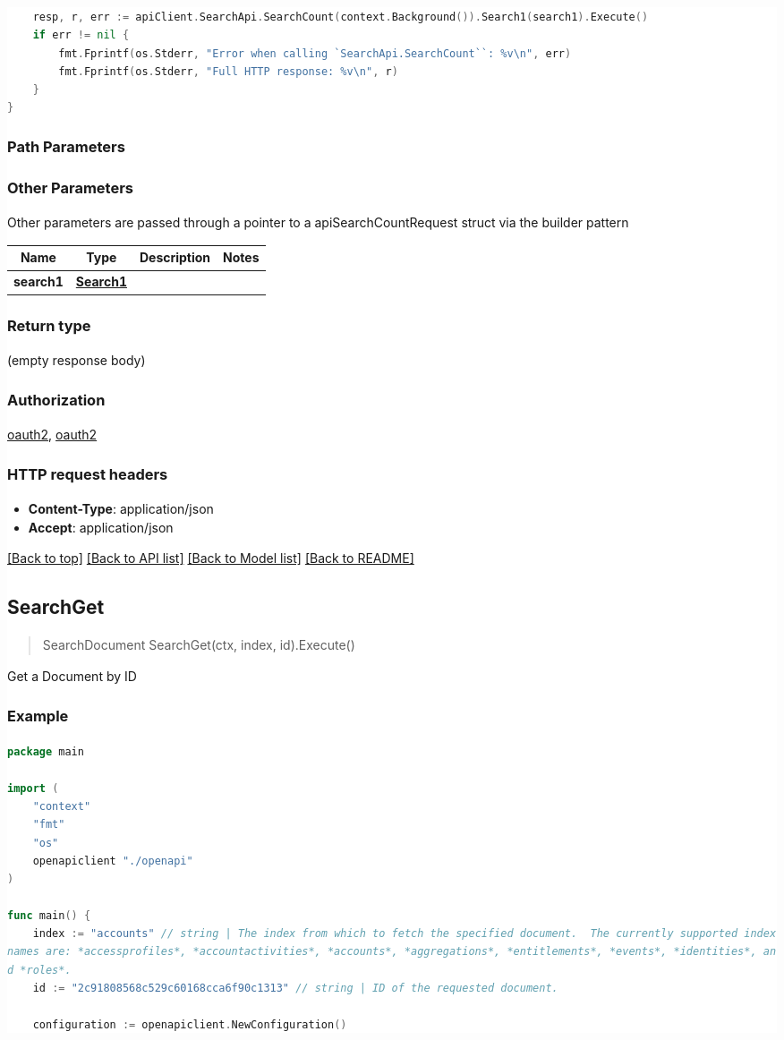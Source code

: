 ```go
    resp, r, err := apiClient.SearchApi.SearchCount(context.Background()).Search1(search1).Execute()
    if err != nil {
        fmt.Fprintf(os.Stderr, "Error when calling `SearchApi.SearchCount``: %v\n", err)
        fmt.Fprintf(os.Stderr, "Full HTTP response: %v\n", r)
    }
}
```

### Path Parameters



### Other Parameters

Other parameters are passed through a pointer to a apiSearchCountRequest struct via the builder pattern


Name | Type | Description  | Notes
------------- | ------------- | ------------- | -------------
 **search1** | [**Search1**](Search1.md) |  | 

### Return type

 (empty response body)

### Authorization

[oauth2](../README.md#oauth2), [oauth2](../README.md#oauth2)

### HTTP request headers

- **Content-Type**: application/json
- **Accept**: application/json

[[Back to top]](#) [[Back to API list]](../README.md#documentation-for-api-endpoints)
[[Back to Model list]](../README.md#documentation-for-models)
[[Back to README]](../README.md)


## SearchGet

> SearchDocument SearchGet(ctx, index, id).Execute()

Get a Document by ID



### Example

```go
package main

import (
    "context"
    "fmt"
    "os"
    openapiclient "./openapi"
)

func main() {
    index := "accounts" // string | The index from which to fetch the specified document.  The currently supported index names are: *accessprofiles*, *accountactivities*, *accounts*, *aggregations*, *entitlements*, *events*, *identities*, and *roles*. 
    id := "2c91808568c529c60168cca6f90c1313" // string | ID of the requested document.

    configuration := openapiclient.NewConfiguration()
```